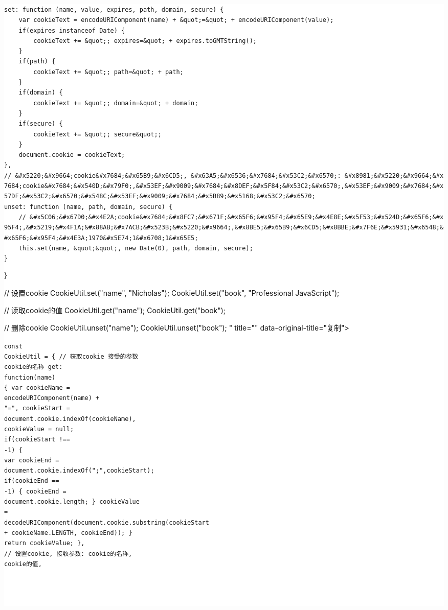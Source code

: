     set: function (name, value, expires, path, domain, secure) {
        var cookieText = encodeURIComponent(name) + &quot;=&quot; + encodeURIComponent(value);
        if(expires instanceof Date) {
            cookieText += &quot;; expires=&quot; + expires.toGMTString();
        }
        if(path) {
            cookieText += &quot;; path=&quot; + path;
        }
        if(domain) {
            cookieText += &quot;; domain=&quot; + domain;
        }
        if(secure) {
            cookieText += &quot;; secure&quot;;
        }
        document.cookie = cookieText;
    },
    // &#x5220;&#x9664;cookie&#x7684;&#x65B9;&#x6CD5;, &#x63A5;&#x6536;&#x7684;&#x53C2;&#x6570;: &#x8981;&#x5220;&#x9664;&#x7684;cookie&#x7684;&#x540D;&#x79F0;,&#x53EF;&#x9009;&#x7684;&#x8DEF;&#x5F84;&#x53C2;&#x6570;,&#x53EF;&#x9009;&#x7684;&#x57DF;&#x53C2;&#x6570;&#x548C;&#x53EF;&#x9009;&#x7684;&#x5B89;&#x5168;&#x53C2;&#x6570;
    unset: function (name, path, domain, secure) {
        // &#x5C06;&#x67D0;&#x4E2A;cookie&#x7684;&#x8FC7;&#x671F;&#x65F6;&#x95F4;&#x65E9;&#x4E8E;&#x5F53;&#x524D;&#x65F6;&#x95F4;,&#x5219;&#x4F1A;&#x88AB;&#x7ACB;&#x523B;&#x5220;&#x9664;,&#x8BE5;&#x65B9;&#x6CD5;&#x8BBE;&#x7F6E;&#x5931;&#x6548;&#x65F6;&#x95F4;&#x4E3A;1970&#x5E74;1&#x6708;1&#x65E5;
        this.set(name, &quot;&quot;, new Date(0), path, domain, secure);
    }
}

// &#x8BBE;&#x7F6E;cookie
CookieUtil.set(&quot;name&quot;, &quot;Nicholas&quot;);
CookieUtil.set(&quot;book&quot;, &quot;Professional JavaScript&quot;);

// &#x8BFB;&#x53D6;cookie&#x7684;&#x503C;
CookieUtil.get(&quot;name&quot;);
CookieUtil.get(&quot;book&quot;);

// &#x5220;&#x9664;cookie
CookieUtil.unset(&quot;name&quot;);
CookieUtil.unset(&quot;book&quot;);
" title="" data-original-title="&#x590D;&#x5236;"></span> <span type="button" class="saveToNote code-tool" data-toggle="tooltip" data-placement="top" title="" data-original-title="&#x653E;&#x8FDB;&#x7B14;&#x8BB0;"></span></div></div><pre class="hljs javascript"><code><span class="hljs-keyword">const</span> CookieUtil = {
    <span class="hljs-comment">// &#x83B7;&#x53D6;cookie &#x63A5;&#x53D7;&#x7684;&#x53C2;&#x6570; cookie&#x7684;&#x540D;&#x79F0;</span>
    get: <span class="hljs-function"><span class="hljs-keyword">function</span>(<span class="hljs-params">name</span>) </span>{
        <span class="hljs-keyword">var</span> cookieName = <span class="hljs-built_in">encodeURIComponent</span>(name) + <span class="hljs-string">&quot;=&quot;</span>,
            cookieStart = <span class="hljs-built_in">document</span>.cookie.indexOf(cookieName),
            cookieValue = <span class="hljs-literal">null</span>;
        <span class="hljs-keyword">if</span>(cookieStart !== <span class="hljs-number">-1</span>) {
            <span class="hljs-keyword">var</span> cookieEnd = <span class="hljs-built_in">document</span>.cookie.indexOf(<span class="hljs-string">&quot;;&quot;</span>,cookieStart);
            <span class="hljs-keyword">if</span>(cookieEnd == <span class="hljs-number">-1</span>) {
                cookieEnd = <span class="hljs-built_in">document</span>.cookie.length;
            }
            cookieValue = <span class="hljs-built_in">decodeURIComponent</span>(<span class="hljs-built_in">document</span>.cookie.substring(cookieStart + cookieName.LENGTH, cookieEnd));
        }
        <span class="hljs-keyword">return</span> cookieValue;
    },
    <span class="hljs-comment">// &#x8BBE;&#x7F6E;cookie, &#x63A5;&#x6536;&#x53C2;&#x6570;: cookie&#x7684;&#x540D;&#x79F0;, cookie&#x7684;&#x503C;, </span>